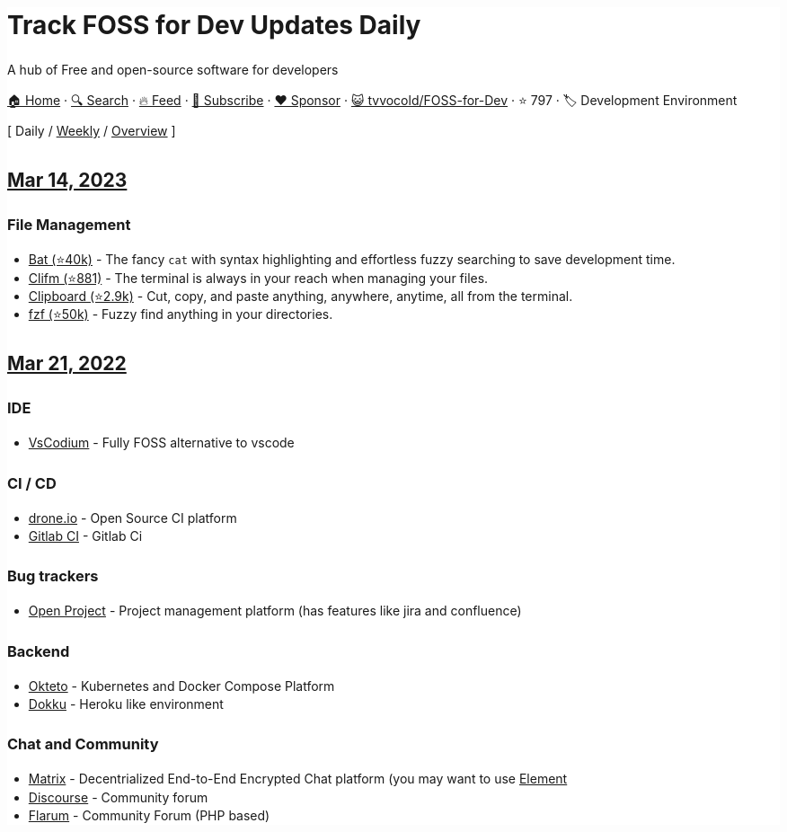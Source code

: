 # Track FOSS for Dev Updates Daily

A hub of Free and open-source software for developers

[🏠 Home](/README.md) · [🔍 Search](https://www.trackawesomelist.com/search/) · [🔥 Feed](https://www.trackawesomelist.com/tvvocold/FOSS-for-Dev/rss.xml) · [📮 Subscribe](https://trackawesomelist.us17.list-manage.com/subscribe?u=d2f0117aa829c83a63ec63c2f&id=36a103854c) · [❤️  Sponsor](https://github.com/sponsors/theowenyoung) · [😺 tvvocold/FOSS-for-Dev](https://github.com/tvvocold/FOSS-for-Dev) · ⭐ 797 · 🏷️ Development Environment

[ Daily / [Weekly](/content/tvvocold/FOSS-for-Dev/week/README.md) / [Overview](/content/tvvocold/FOSS-for-Dev/readme/README.md) ]

## [Mar 14, 2023](/content/2023/03/14/README.md)

### File Management

*   [Bat (⭐40k)](https://github.com/sharkdp/bat) - The fancy `cat` with syntax highlighting and effortless fuzzy searching to save development time.
*   [Clifm (⭐881)](https://github.com/leo-arch/clifm) - The terminal is always in your reach when managing your files.
*   [Clipboard (⭐2.9k)](https://github.com/Slackadays/Clipboard) - Cut, copy, and paste anything, anywhere, anytime, all from the terminal.
*   [fzf (⭐50k)](https://github.com/junegunn/fzf) - Fuzzy find anything in your directories.

## [Mar 21, 2022](/content/2022/03/21/README.md)

### IDE

*   [VsCodium](https://vscodium.com/) - Fully FOSS alternative to vscode

### CI / CD

*   [drone.io](https://drone.io) - Open Source CI platform
*   [Gitlab CI](https://docs.gitlab.com/ee/ci/) - Gitlab Ci

### Bug trackers

*   [Open Project](https://www.openproject.org) - Project management platform (has features like jira and confluence)

### Backend

*   [Okteto](https://www.okteto.com/) - Kubernetes and Docker Compose Platform
*   [Dokku](https://dokku.com/) - Heroku like environment

### Chat and Community

*   [Matrix](https://matrix.org) - Decentrialized End-to-End Encrypted Chat platform (you may want to use [Element](https://element.io/)
*   [Discourse](https://discourse.org) - Community forum
*   [Flarum](https://flarum.org) - Community Forum (PHP based)
